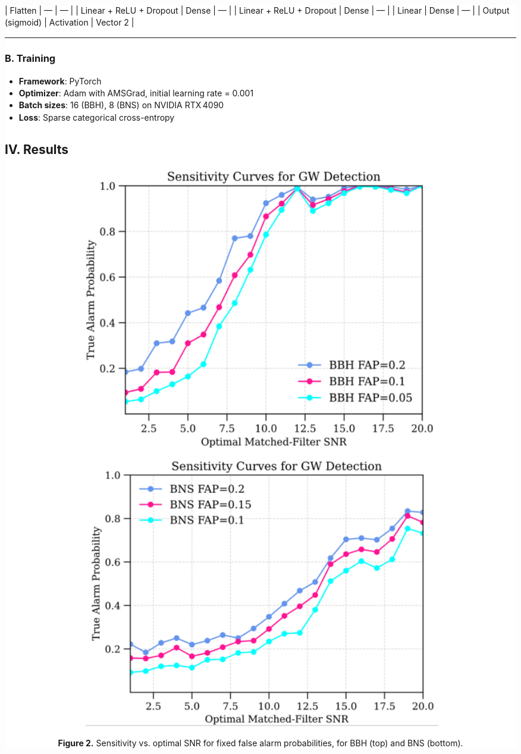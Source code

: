 | Flatten            | —                           | —                |
| Linear + ReLU + Dropout | Dense                  | —                |
| Linear + ReLU + Dropout | Dense                  | —                |
| Linear             | Dense                        | —               |
| Output (sigmoid)   | Activation                   | Vector 2         |

---

### B. Training

- **Framework**: PyTorch  
- **Optimizer**: Adam with AMSGrad, initial learning rate = 0.001  
- **Batch sizes**: 16 (BBH), 8 (BNS) on NVIDIA RTX 4090  
- **Loss**: Sparse categorical cross-entropy

## IV. Results
<div align="center">
  <img src="assets/img/detect_gw/Sensitivity curves.png" width="600">
  <p><strong>Figure 2.</strong> Sensitivity vs. optimal SNR for fixed false alarm probabilities, for BBH (top) and BNS (bottom).</p>